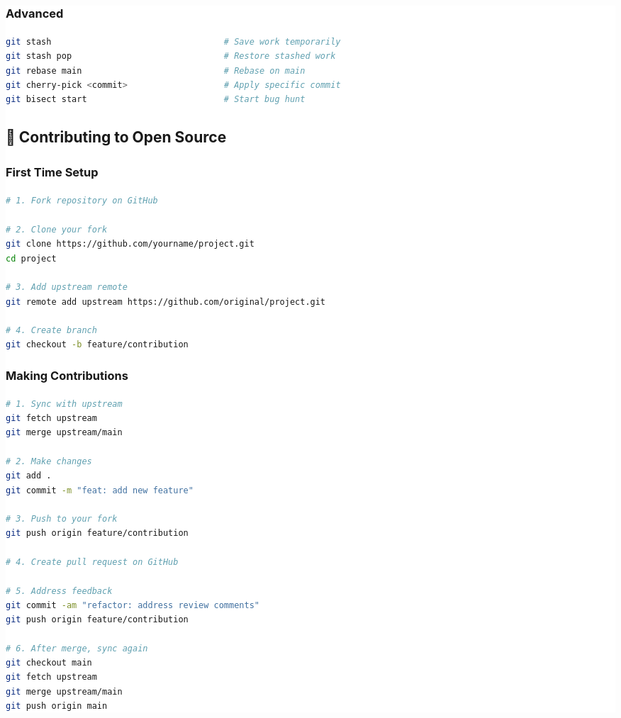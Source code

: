 ### Advanced

```bash
git stash                                  # Save work temporarily
git stash pop                              # Restore stashed work
git rebase main                            # Rebase on main
git cherry-pick <commit>                   # Apply specific commit
git bisect start                           # Start bug hunt
```

## 🤝 Contributing to Open Source

### First Time Setup

```bash
# 1. Fork repository on GitHub

# 2. Clone your fork
git clone https://github.com/yourname/project.git
cd project

# 3. Add upstream remote
git remote add upstream https://github.com/original/project.git

# 4. Create branch
git checkout -b feature/contribution
```

### Making Contributions

```bash
# 1. Sync with upstream
git fetch upstream
git merge upstream/main

# 2. Make changes
git add .
git commit -m "feat: add new feature"

# 3. Push to your fork
git push origin feature/contribution

# 4. Create pull request on GitHub

# 5. Address feedback
git commit -am "refactor: address review comments"
git push origin feature/contribution

# 6. After merge, sync again
git checkout main
git fetch upstream
git merge upstream/main
git push origin main
```
